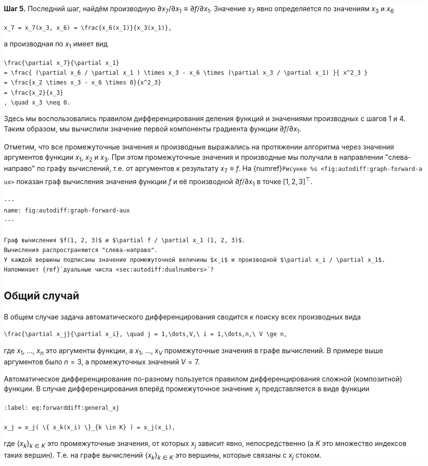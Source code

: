 **Шаг 5.**
Последний шаг, найдём производную $\partial x_7 / \partial x_1 \equiv \partial f / \partial x_1$.
Значение $x_7$ явно определяется по значениям $x_3$ и $x_6$
```{math}
x_7 = x_7(x_3, x_6) = \frac{x_6(x_1)}{x_3(x_1)},
```
а производная по $x_1$ имеет вид
```{math}
\frac{\partial x_7}{\partial x_1}
= \frac{ (\partial x_6 / \partial x_1 ) \times x_3 - x_6 \times (\partial x_3 / \partial x_1) }{ x^2_3 }
= \frac{x_2 \times x_3 - x_6 \times 0}{x^2_3}
= \frac{x_2}{x_3}
, \quad x_3 \neq 0.
```
Здесь мы воспользовались правилом дифференцирования деления функций и значениями производных с шагов 1 и 4.
Таким образом, мы вычислили значение первой компоненты градиента функции $\partial f / \partial x_1$.

Отметим, что все промежуточные значения и производные выражались на протяжении алгоритма через значения аргументов функции $x_1$, $x_2$ и $x_3$.
При этом промежуточные значения и производные мы получали в направлении "слева-направо" по графу вычислений, т.е. от аргументов к результату $x_7 \equiv f$.
На {numref}`Рисунке %s <fig:autodiff:graph-forward-aux>` показан граф вычисления значения функции $f$ и её производной $\partial f / \partial x_1$ в точке $[1, 2, 3]^\top$.

```{figure} static/graph-forward-auxillary-values.svg
---
name: fig:autodiff:graph-forward-aux
---

Граф вычисления $f(1, 2, 3)$ и $\partial f / \partial x_1 (1, 2, 3)$.
Вычисления распространяются "слева-направо".
У каждой вершины подписаны значение промежуточной величины $x_i$ и производной $\partial x_i / \partial x_1$.
Напоминает {ref}`дуальные числа <sec:autodiff:dualnumbers>`?
```


## Общий случай

В общем случае задача автоматического дифференцирования сводится к поиску всех производных вида

```{math}
\frac{\partial x_j}{\partial x_i}, \quad j = 1,\dots,V,\ i = 1,\dots,n,\ V \ge n,
```
где $x_1$, ..., $x_n$ это аргументы функции, а $x_1$, ..., $x_V$ промежуточные значения в графе вычислений.
В примере выше аргументов было $n = 3$, а промежуточных значений $V = 7$.

Автоматическое дифференцирование по-разному пользуется правилом дифференцирования сложной (композитной) функции.
В случае дифференцирования вперёд промежуточное значение $x_j$ представляется в виде функции
```{math}
:label: eq:forwarddiff:general_xj

x_j = x_j( \{ x_k(x_i) \}_{k \in K} ) = x_j(x_i),
```
где $\{x_k\}_{k \in K}$ это промежуточные значения, от которых $x_j$ зависит явно, непосредственно (а $K$ это множество индексов таких вершин).
Т.е. на графе вычислений $\{x_k\}_{k \in K}$ это вершины, которые связаны с $x_j$ стоком.
